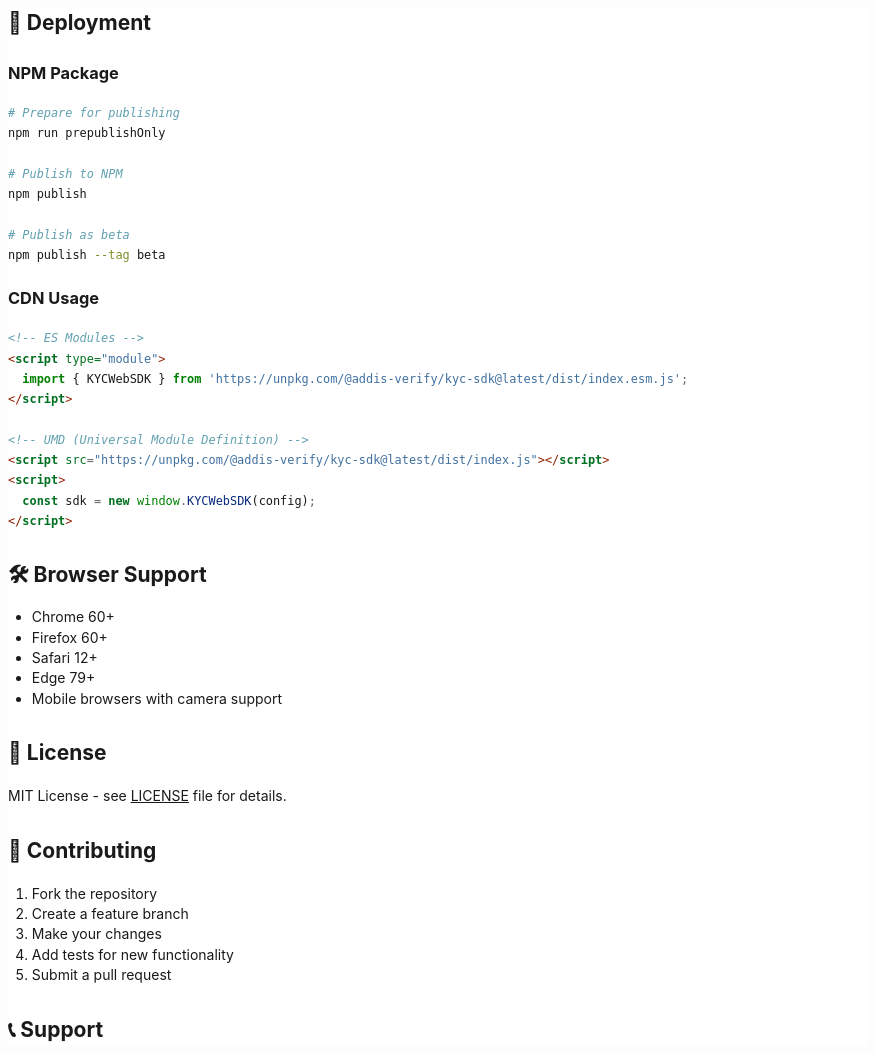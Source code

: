 ## 🚀 Deployment

### NPM Package

```bash
# Prepare for publishing
npm run prepublishOnly

# Publish to NPM
npm publish

# Publish as beta
npm publish --tag beta
```

### CDN Usage

```html
<!-- ES Modules -->
<script type="module">
  import { KYCWebSDK } from 'https://unpkg.com/@addis-verify/kyc-sdk@latest/dist/index.esm.js';
</script>

<!-- UMD (Universal Module Definition) -->
<script src="https://unpkg.com/@addis-verify/kyc-sdk@latest/dist/index.js"></script>
<script>
  const sdk = new window.KYCWebSDK(config);
</script>
```

## 🛠️ Browser Support

- Chrome 60+
- Firefox 60+
- Safari 12+
- Edge 79+
- Mobile browsers with camera support

## 📄 License

MIT License - see [LICENSE](LICENSE) file for details.

## 🤝 Contributing

1. Fork the repository
2. Create a feature branch
3. Make your changes
4. Add tests for new functionality
5. Submit a pull request

## 📞 Support
